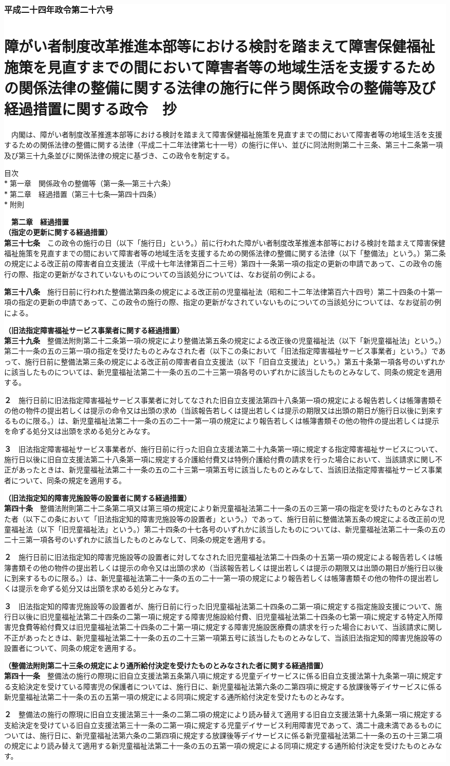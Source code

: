 ### 平成二十四年政令第二十六号  
# 障がい者制度改革推進本部等における検討を踏まえて障害保健福祉施策を見直すまでの間において障害者等の地域生活を支援するための関係法律の整備に関する法律の施行に伴う関係政令の整備等及び経過措置に関する政令　抄  
　内閣は、障がい者制度改革推進本部等における検討を踏まえて障害保健福祉施策を見直すまでの間において障害者等の地域生活を支援するための関係法律の整備に関する法律（平成二十二年法律第七十一号）の施行に伴い、並びに同法附則第二十三条、第三十二条第一項及び第三十九条並びに関係法律の規定に基づき、この政令を制定する。  
  
目次  
	* 第一章　関係政令の整備等（第一条―第三十六条）  
	* 第二章　経過措置（第三十七条―第四十四条）  
	* 附則  
  
&emsp;**第二章　経過措置**  
**（指定の更新に関する経過措置）**  
**第三十七条**　この政令の施行の日（以下「施行日」という。）前に行われた障がい者制度改革推進本部等における検討を踏まえて障害保健福祉施策を見直すまでの間において障害者等の地域生活を支援するための関係法律の整備に関する法律（以下「整備法」という。）第二条の規定による改正前の障害者自立支援法（平成十七年法律第百二十三号）第四十一条第一項の指定の更新の申請であって、この政令の施行の際、指定の更新がなされていないものについての当該処分については、なお従前の例による。  
  
**第三十八条**　施行日前に行われた整備法第四条の規定による改正前の児童福祉法（昭和二十二年法律第百六十四号）第二十四条の十第一項の指定の更新の申請であって、この政令の施行の際、指定の更新がなされていないものについての当該処分については、なお従前の例による。  
  
**（旧法指定障害福祉サービス事業者に関する経過措置）**  
**第三十九条**　整備法附則第二十二条第一項の規定により整備法第五条の規定による改正後の児童福祉法（以下「新児童福祉法」という。）第二十一条の五の三第一項の指定を受けたものとみなされた者（以下この条において「旧法指定障害福祉サービス事業者」という。）であって、施行日前に整備法第三条の規定による改正前の障害者自立支援法（以下「旧自立支援法」という。）第五十条第一項各号のいずれかに該当したものについては、新児童福祉法第二十一条の五の二十三第一項各号のいずれかに該当したものとみなして、同条の規定を適用する。  
  
**２**　施行日前に旧法指定障害福祉サービス事業者に対してなされた旧自立支援法第四十八条第一項の規定による報告若しくは帳簿書類その他の物件の提出若しくは提示の命令又は出頭の求め（当該報告若しくは提出若しくは提示の期限又は出頭の期日が施行日以後に到来するものに限る。）は、新児童福祉法第二十一条の五の二十一第一項の規定により報告若しくは帳簿書類その他の物件の提出若しくは提示を命ずる処分又は出頭を求める処分とみなす。  
  
**３**　旧法指定障害福祉サービス事業者が、施行日前に行った旧自立支援法第二十九条第一項に規定する指定障害福祉サービスについて、施行日以後に旧自立支援法第二十八条第一項に規定する介護給付費又は特例介護給付費の請求を行った場合において、当該請求に関し不正があったときは、新児童福祉法第二十一条の五の二十三第一項第五号に該当したものとみなして、当該旧法指定障害福祉サービス事業者について、同条の規定を適用する。  
  
**（旧法指定知的障害児施設等の設置者に関する経過措置）**  
**第四十条**　整備法附則第二十二条第二項又は第三項の規定により新児童福祉法第二十一条の五の三第一項の指定を受けたものとみなされた者（以下この条において「旧法指定知的障害児施設等の設置者」という。）であって、施行日前に整備法第五条の規定による改正前の児童福祉法（以下「旧児童福祉法」という。）第二十四条の十七各号のいずれかに該当したものについては、新児童福祉法第二十一条の五の二十三第一項各号のいずれかに該当したものとみなして、同条の規定を適用する。  
  
**２**　施行日前に旧法指定知的障害児施設等の設置者に対してなされた旧児童福祉法第二十四条の十五第一項の規定による報告若しくは帳簿書類その他の物件の提出若しくは提示の命令又は出頭の求め（当該報告若しくは提出若しくは提示の期限又は出頭の期日が施行日以後に到来するものに限る。）は、新児童福祉法第二十一条の五の二十一第一項の規定により報告若しくは帳簿書類その他の物件の提出若しくは提示を命ずる処分又は出頭を求める処分とみなす。  
  
**３**　旧法指定知的障害児施設等の設置者が、施行日前に行った旧児童福祉法第二十四条の二第一項に規定する指定施設支援について、施行日以後に旧児童福祉法第二十四条の二第一項に規定する障害児施設給付費、旧児童福祉法第二十四条の七第一項に規定する特定入所障害児食費等給付費又は旧児童福祉法第二十四条の二十第一項に規定する障害児施設医療費の請求を行った場合において、当該請求に関し不正があったときは、新児童福祉法第二十一条の五の二十三第一項第五号に該当したものとみなして、当該旧法指定知的障害児施設等の設置者について、同条の規定を適用する。  
  
**（整備法附則第二十三条の規定により通所給付決定を受けたものとみなされた者に関する経過措置）**  
**第四十一条**　整備法の施行の際現に旧自立支援法第五条第八項に規定する児童デイサービスに係る旧自立支援法第十九条第一項に規定する支給決定を受けている障害児の保護者については、施行日に、新児童福祉法第六条の二第四項に規定する放課後等デイサービスに係る新児童福祉法第二十一条の五の五第一項の規定による同項に規定する通所給付決定を受けたものとみなす。  
  
**２**　整備法の施行の際現に旧自立支援法第三十一条の二第二項の規定により読み替えて適用する旧自立支援法第十九条第一項に規定する支給決定を受けている旧自立支援法第三十一条の二第一項に規定する児童デイサービス利用障害児であって、満二十歳未満であるものについては、施行日に、新児童福祉法第六条の二第四項に規定する放課後等デイサービスに係る新児童福祉法第二十一条の五の十三第二項の規定により読み替えて適用する新児童福祉法第二十一条の五の五第一項の規定による同項に規定する通所給付決定を受けたものとみなす。  
  